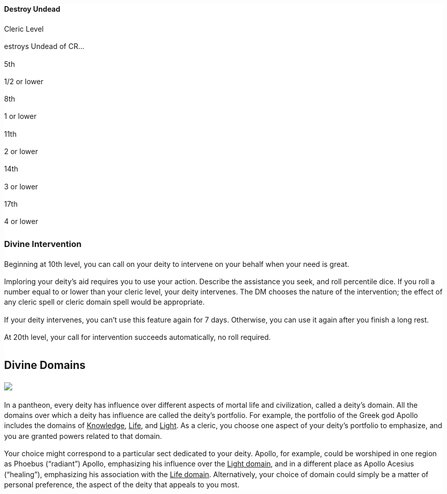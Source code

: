 #### [](https://www.dndbeyond.com/sources/phb/cleric#DestroyUndeadTable)Destroy Undead

Cleric Level

estroys Undead of CR...

5th

1/2 or lower

8th

1 or lower

11th

2 or lower

14th

3 or lower

17th

4 or lower

### [](https://www.dndbeyond.com/sources/phb/cleric#DivineIntervention)Divine Intervention

Beginning at 10th level, you can call on your deity to intervene on your behalf when your need is great.

Imploring your deity’s aid requires you to use your action. Describe the assistance you seek, and roll percentile dice. If you roll a number equal to or lower than your cleric level, your deity intervenes. The DM chooses the nature of the intervention; the effect of any cleric spell or cleric domain spell would be appropriate.

If your deity intervenes, you can’t use this feature again for 7 days. Otherwise, you can use it again after you finish a long rest.

At 20th level, your call for intervention succeeds automatically, no roll required.

## [](https://www.dndbeyond.com/sources/phb/cleric#DivineDomains)Divine Domains

[![](https://www.dndbeyond.com/attachments/thumbnails/0/686/360/530/c3cleric2.png)](https://www.dndbeyond.com/attachments/0/686/c3cleric2.png)

In a pantheon, every deity has influence over different aspects of mortal life and civilization, called a deity’s domain. All the domains over which a deity has influence are called the deity’s portfolio. For example, the portfolio of the Greek god Apollo includes the domains of [Knowledge](https://www.dndbeyond.com/sources/phb/cleric#KnowledgeDomain), [Life](https://www.dndbeyond.com/sources/phb/cleric#LifeDomain), and [Light](https://www.dndbeyond.com/sources/phb/cleric#LightDomain). As a cleric, you choose one aspect of your deity’s portfolio to emphasize, and you are granted powers related to that domain.

Your choice might correspond to a particular sect dedicated to your deity. Apollo, for example, could be worshiped in one region as Phoebus (“radiant”) Apollo, emphasizing his influence over the [Light domain](https://www.dndbeyond.com/sources/phb/cleric#Lightdomain), and in a different place as Apollo Acesius (“healing”), emphasizing his association with the [Life domain](https://www.dndbeyond.com/sources/phb/cleric#Lifedomain). Alternatively, your choice of domain could simply be a matter of personal preference, the aspect of the deity that appeals to you most.

